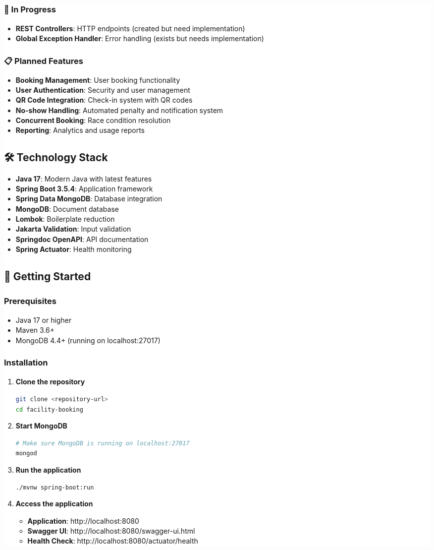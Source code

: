 ### 🔄 In Progress
- **REST Controllers**: HTTP endpoints (created but need implementation)
- **Global Exception Handler**: Error handling (exists but needs implementation)

### 📋 Planned Features
- **Booking Management**: User booking functionality
- **User Authentication**: Security and user management
- **QR Code Integration**: Check-in system with QR codes
- **No-show Handling**: Automated penalty and notification system
- **Concurrent Booking**: Race condition resolution
- **Reporting**: Analytics and usage reports

## 🛠️ Technology Stack

- **Java 17**: Modern Java with latest features
- **Spring Boot 3.5.4**: Application framework
- **Spring Data MongoDB**: Database integration
- **MongoDB**: Document database
- **Lombok**: Boilerplate reduction
- **Jakarta Validation**: Input validation
- **Springdoc OpenAPI**: API documentation
- **Spring Actuator**: Health monitoring

## 🚀 Getting Started

### Prerequisites
- Java 17 or higher
- Maven 3.6+
- MongoDB 4.4+ (running on localhost:27017)

### Installation

1. **Clone the repository**
   ```bash
   git clone <repository-url>
   cd facility-booking
   ```

2. **Start MongoDB**
   ```bash
   # Make sure MongoDB is running on localhost:27017
   mongod
   ```

3. **Run the application**
   ```bash
   ./mvnw spring-boot:run
   ```

4. **Access the application**
   - **Application**: http://localhost:8080
   - **Swagger UI**: http://localhost:8080/swagger-ui.html
   - **Health Check**: http://localhost:8080/actuator/health
